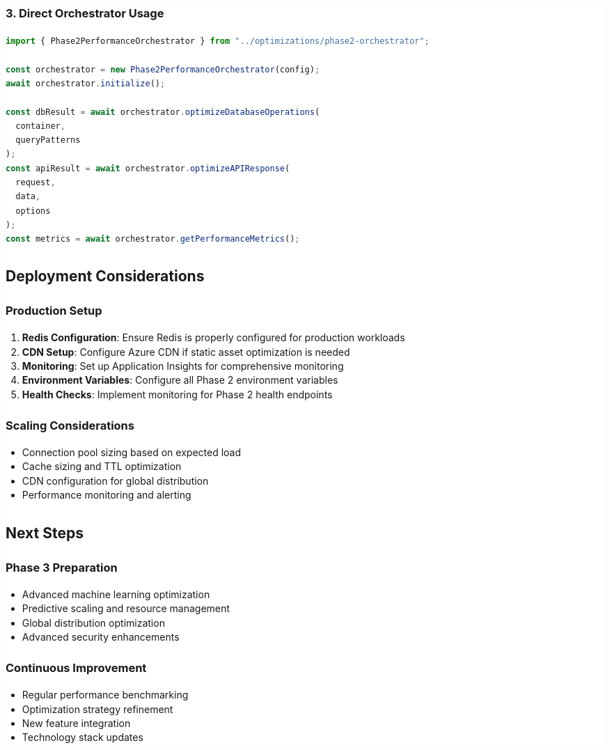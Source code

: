 ### 3. Direct Orchestrator Usage

```typescript
import { Phase2PerformanceOrchestrator } from "../optimizations/phase2-orchestrator";

const orchestrator = new Phase2PerformanceOrchestrator(config);
await orchestrator.initialize();

const dbResult = await orchestrator.optimizeDatabaseOperations(
  container,
  queryPatterns
);
const apiResult = await orchestrator.optimizeAPIResponse(
  request,
  data,
  options
);
const metrics = await orchestrator.getPerformanceMetrics();
```

## Deployment Considerations

### Production Setup

1. **Redis Configuration**: Ensure Redis is properly configured for production workloads
2. **CDN Setup**: Configure Azure CDN if static asset optimization is needed
3. **Monitoring**: Set up Application Insights for comprehensive monitoring
4. **Environment Variables**: Configure all Phase 2 environment variables
5. **Health Checks**: Implement monitoring for Phase 2 health endpoints

### Scaling Considerations

- Connection pool sizing based on expected load
- Cache sizing and TTL optimization
- CDN configuration for global distribution
- Performance monitoring and alerting

## Next Steps

### Phase 3 Preparation

- Advanced machine learning optimization
- Predictive scaling and resource management
- Global distribution optimization
- Advanced security enhancements

### Continuous Improvement

- Regular performance benchmarking
- Optimization strategy refinement
- New feature integration
- Technology stack updates
